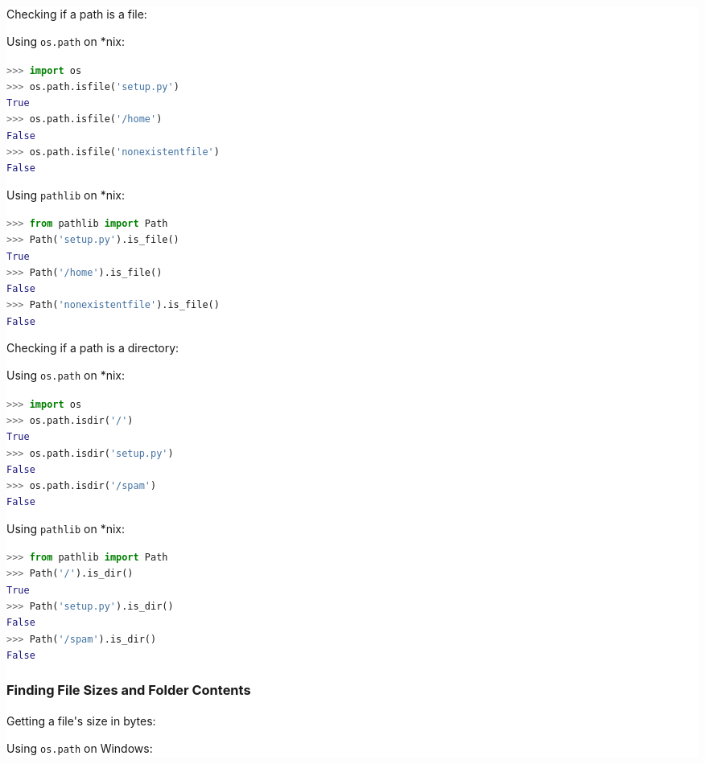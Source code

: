 Checking if a path is a file:

Using `os.path` on \*nix:

```python
>>> import os
>>> os.path.isfile('setup.py')
True
>>> os.path.isfile('/home')
False
>>> os.path.isfile('nonexistentfile')
False
```

Using `pathlib` on \*nix:

```python
>>> from pathlib import Path
>>> Path('setup.py').is_file()
True
>>> Path('/home').is_file()
False
>>> Path('nonexistentfile').is_file()
False
```

Checking if a path is a directory:

Using `os.path` on \*nix:

```python
>>> import os
>>> os.path.isdir('/')
True
>>> os.path.isdir('setup.py')
False
>>> os.path.isdir('/spam')
False
```

Using `pathlib` on \*nix:

```python
>>> from pathlib import Path
>>> Path('/').is_dir()
True
>>> Path('setup.py').is_dir()
False
>>> Path('/spam').is_dir()
False
```

### Finding File Sizes and Folder Contents

Getting a file's size in bytes:

Using `os.path` on Windows:
